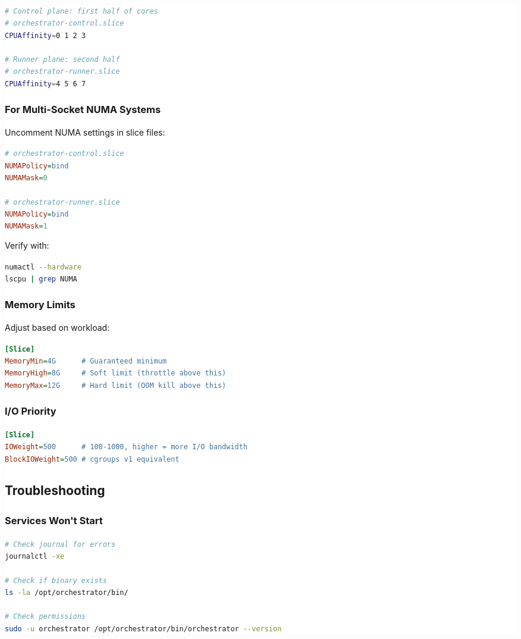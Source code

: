 ```bash
# Control plane: first half of cores
# orchestrator-control.slice
CPUAffinity=0 1 2 3

# Runner plane: second half
# orchestrator-runner.slice
CPUAffinity=4 5 6 7
```

### For Multi-Socket NUMA Systems

Uncomment NUMA settings in slice files:

```ini
# orchestrator-control.slice
NUMAPolicy=bind
NUMAMask=0

# orchestrator-runner.slice
NUMAPolicy=bind
NUMAMask=1
```

Verify with:
```bash
numactl --hardware
lscpu | grep NUMA
```

### Memory Limits

Adjust based on workload:

```ini
[Slice]
MemoryMin=4G      # Guaranteed minimum
MemoryHigh=8G     # Soft limit (throttle above this)
MemoryMax=12G     # Hard limit (OOM kill above this)
```

### I/O Priority

```ini
[Slice]
IOWeight=500      # 100-1000, higher = more I/O bandwidth
BlockIOWeight=500 # cgroups v1 equivalent
```

## Troubleshooting

### Services Won't Start

```bash
# Check journal for errors
journalctl -xe

# Check if binary exists
ls -la /opt/orchestrator/bin/

# Check permissions
sudo -u orchestrator /opt/orchestrator/bin/orchestrator --version
```
